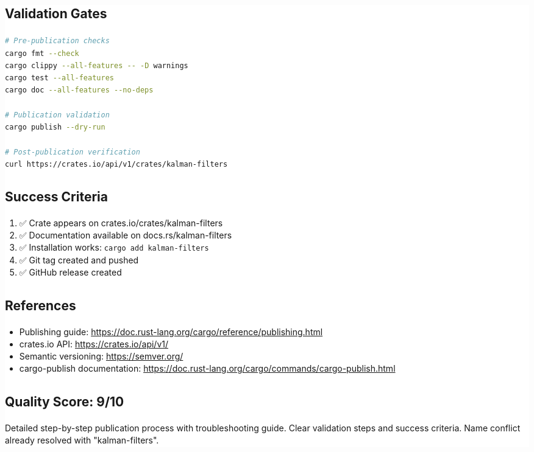 ## Validation Gates

```bash
# Pre-publication checks
cargo fmt --check
cargo clippy --all-features -- -D warnings
cargo test --all-features
cargo doc --all-features --no-deps

# Publication validation
cargo publish --dry-run

# Post-publication verification
curl https://crates.io/api/v1/crates/kalman-filters
```

## Success Criteria
1. ✅ Crate appears on crates.io/crates/kalman-filters
2. ✅ Documentation available on docs.rs/kalman-filters
3. ✅ Installation works: `cargo add kalman-filters`
4. ✅ Git tag created and pushed
5. ✅ GitHub release created

## References
- Publishing guide: https://doc.rust-lang.org/cargo/reference/publishing.html
- crates.io API: https://crates.io/api/v1/
- Semantic versioning: https://semver.org/
- cargo-publish documentation: https://doc.rust-lang.org/cargo/commands/cargo-publish.html

## Quality Score: 9/10
Detailed step-by-step publication process with troubleshooting guide. Clear validation steps and success criteria. Name conflict already resolved with "kalman-filters".
